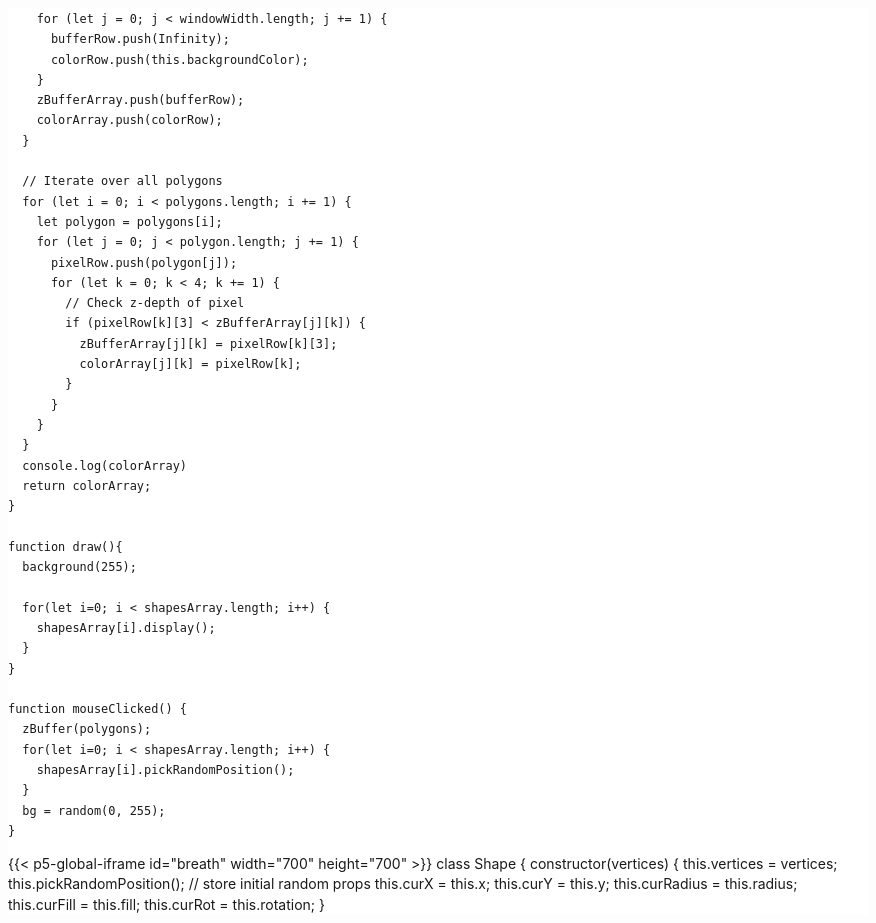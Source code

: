 ```tpl
    for (let j = 0; j < windowWidth.length; j += 1) {
      bufferRow.push(Infinity);
      colorRow.push(this.backgroundColor);
    }
    zBufferArray.push(bufferRow);
    colorArray.push(colorRow);
  }

  // Iterate over all polygons
  for (let i = 0; i < polygons.length; i += 1) {
    let polygon = polygons[i];
    for (let j = 0; j < polygon.length; j += 1) {
      pixelRow.push(polygon[j]);
      for (let k = 0; k < 4; k += 1) {
        // Check z-depth of pixel
        if (pixelRow[k][3] < zBufferArray[j][k]) {
          zBufferArray[j][k] = pixelRow[k][3];
          colorArray[j][k] = pixelRow[k];
        }
      }
    }
  }
  console.log(colorArray)
  return colorArray;
}

function draw(){
  background(255);
  
  for(let i=0; i < shapesArray.length; i++) {
    shapesArray[i].display();
  }
}

function mouseClicked() {
  zBuffer(polygons);
  for(let i=0; i < shapesArray.length; i++) {
    shapesArray[i].pickRandomPosition();
  }
  bg = random(0, 255);
}
```

{{< p5-global-iframe id="breath" width="700" height="700" >}}
class Shape {
  constructor(vertices) {
    this.vertices = vertices;
    this.pickRandomPosition();
    // store initial random props
    this.curX = this.x;
    this.curY = this.y;
    this.curRadius = this.radius;
    this.curFill = this.fill;
    this.curRot = this.rotation;
  }
  